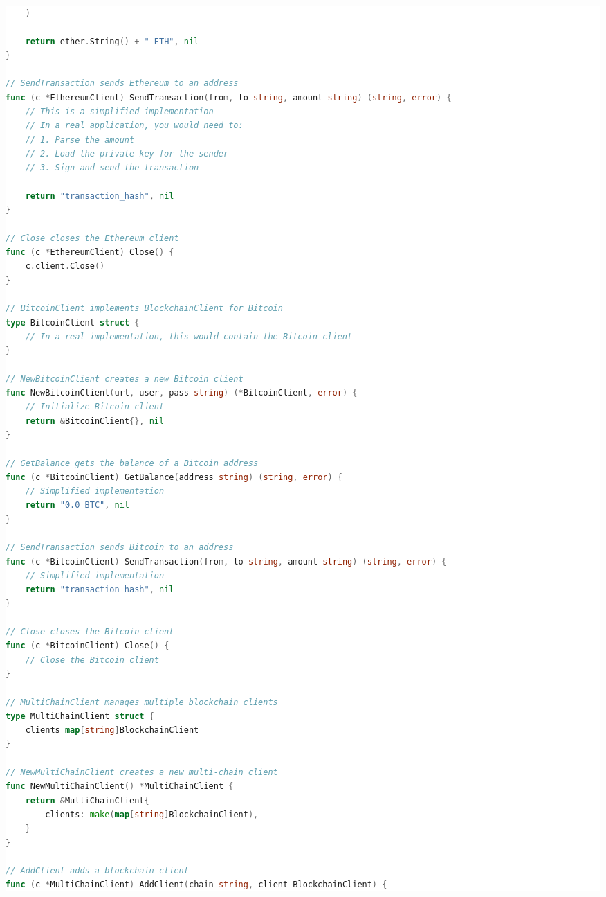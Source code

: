 ```go
	)

	return ether.String() + " ETH", nil
}

// SendTransaction sends Ethereum to an address
func (c *EthereumClient) SendTransaction(from, to string, amount string) (string, error) {
	// This is a simplified implementation
	// In a real application, you would need to:
	// 1. Parse the amount
	// 2. Load the private key for the sender
	// 3. Sign and send the transaction

	return "transaction_hash", nil
}

// Close closes the Ethereum client
func (c *EthereumClient) Close() {
	c.client.Close()
}

// BitcoinClient implements BlockchainClient for Bitcoin
type BitcoinClient struct {
	// In a real implementation, this would contain the Bitcoin client
}

// NewBitcoinClient creates a new Bitcoin client
func NewBitcoinClient(url, user, pass string) (*BitcoinClient, error) {
	// Initialize Bitcoin client
	return &BitcoinClient{}, nil
}

// GetBalance gets the balance of a Bitcoin address
func (c *BitcoinClient) GetBalance(address string) (string, error) {
	// Simplified implementation
	return "0.0 BTC", nil
}

// SendTransaction sends Bitcoin to an address
func (c *BitcoinClient) SendTransaction(from, to string, amount string) (string, error) {
	// Simplified implementation
	return "transaction_hash", nil
}

// Close closes the Bitcoin client
func (c *BitcoinClient) Close() {
	// Close the Bitcoin client
}

// MultiChainClient manages multiple blockchain clients
type MultiChainClient struct {
	clients map[string]BlockchainClient
}

// NewMultiChainClient creates a new multi-chain client
func NewMultiChainClient() *MultiChainClient {
	return &MultiChainClient{
		clients: make(map[string]BlockchainClient),
	}
}

// AddClient adds a blockchain client
func (c *MultiChainClient) AddClient(chain string, client BlockchainClient) {
```